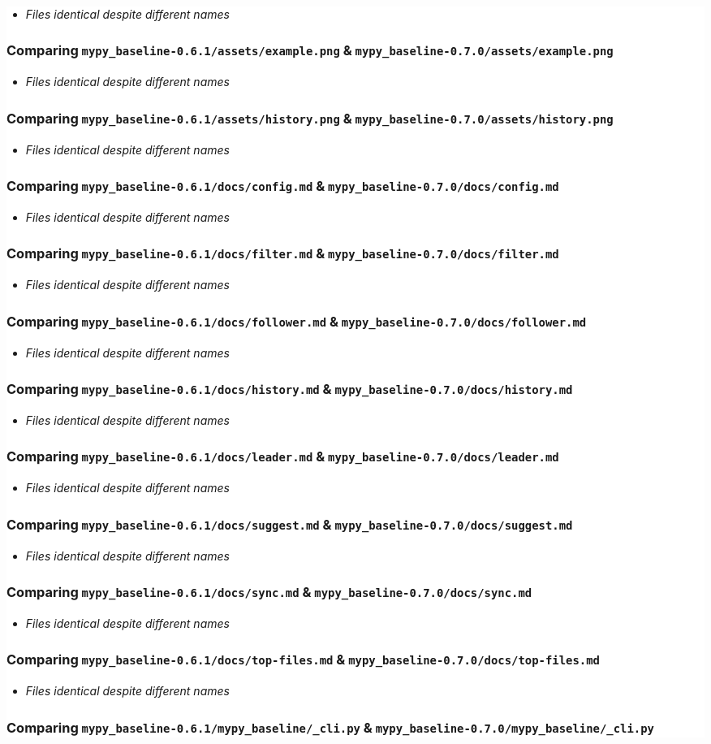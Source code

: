  * *Files identical despite different names*

### Comparing `mypy_baseline-0.6.1/assets/example.png` & `mypy_baseline-0.7.0/assets/example.png`

 * *Files identical despite different names*

### Comparing `mypy_baseline-0.6.1/assets/history.png` & `mypy_baseline-0.7.0/assets/history.png`

 * *Files identical despite different names*

### Comparing `mypy_baseline-0.6.1/docs/config.md` & `mypy_baseline-0.7.0/docs/config.md`

 * *Files identical despite different names*

### Comparing `mypy_baseline-0.6.1/docs/filter.md` & `mypy_baseline-0.7.0/docs/filter.md`

 * *Files identical despite different names*

### Comparing `mypy_baseline-0.6.1/docs/follower.md` & `mypy_baseline-0.7.0/docs/follower.md`

 * *Files identical despite different names*

### Comparing `mypy_baseline-0.6.1/docs/history.md` & `mypy_baseline-0.7.0/docs/history.md`

 * *Files identical despite different names*

### Comparing `mypy_baseline-0.6.1/docs/leader.md` & `mypy_baseline-0.7.0/docs/leader.md`

 * *Files identical despite different names*

### Comparing `mypy_baseline-0.6.1/docs/suggest.md` & `mypy_baseline-0.7.0/docs/suggest.md`

 * *Files identical despite different names*

### Comparing `mypy_baseline-0.6.1/docs/sync.md` & `mypy_baseline-0.7.0/docs/sync.md`

 * *Files identical despite different names*

### Comparing `mypy_baseline-0.6.1/docs/top-files.md` & `mypy_baseline-0.7.0/docs/top-files.md`

 * *Files identical despite different names*

### Comparing `mypy_baseline-0.6.1/mypy_baseline/_cli.py` & `mypy_baseline-0.7.0/mypy_baseline/_cli.py`
